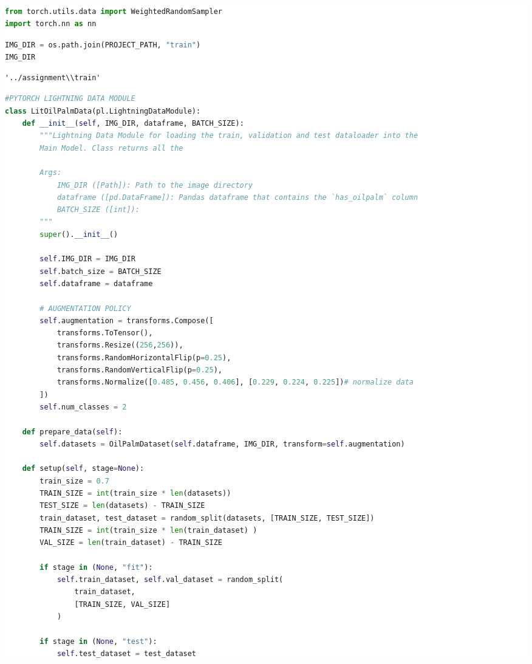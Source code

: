 


```python
from torch.utils.data import WeightedRandomSampler
import torch.nn as nn 
```


```python
IMG_DIR = os.path.join(PROJECT_PATH, "train")
IMG_DIR
```




    '../assignment\\train'




```python
#PYTORCH LIGHTNING DATA MODULE
class LitOilPalmData(pl.LightningDataModule):
    def __init__(self, IMG_DIR, dataframe, BATCH_SIZE):
        """Lightning Data Module for loading the train, validation and test dataloader into the 
        Main Model. Class returns all the 

        Args:
            IMG_DIR ([Path]): Path to the image directory
            dataframe ([pd.DataFrame]): Pandas dataframe that contains the `has_oilpalm` column
            BATCH_SIZE ([int]): 
        """
        super().__init__()

        self.IMG_DIR = IMG_DIR
        self.batch_size = BATCH_SIZE
        self.dataframe = dataframe

        # AUGMENTATION POLICY
        self.augmentation = transforms.Compose([
            transforms.ToTensor(),
            transforms.Resize((256,256)),
            transforms.RandomHorizontalFlip(p=0.25),
            transforms.RandomVerticalFlip(p=0.25),
            transforms.Normalize([0.485, 0.456, 0.406], [0.229, 0.224, 0.225])# normalize data
        ])        
        self.num_classes = 2

    def prepare_data(self):
        self.datasets = OilPalmDataset(self.dataframe, IMG_DIR, transform=self.augmentation)

    def setup(self, stage=None):
        train_size = 0.7
        TRAIN_SIZE = int(train_size * len(datasets))
        TEST_SIZE = len(datasets) - TRAIN_SIZE
        train_dataset, test_dataset = random_split(datasets, [TRAIN_SIZE, TEST_SIZE])
        TRAIN_SIZE = int(train_size * len(train_dataset) )
        VAL_SIZE = len(train_dataset) - TRAIN_SIZE

        if stage in (None, "fit"):
            self.train_dataset, self.val_dataset = random_split(
                train_dataset,
                [TRAIN_SIZE, VAL_SIZE]
            )
            
        if stage in (None, "test"):
            self.test_dataset = test_dataset

```